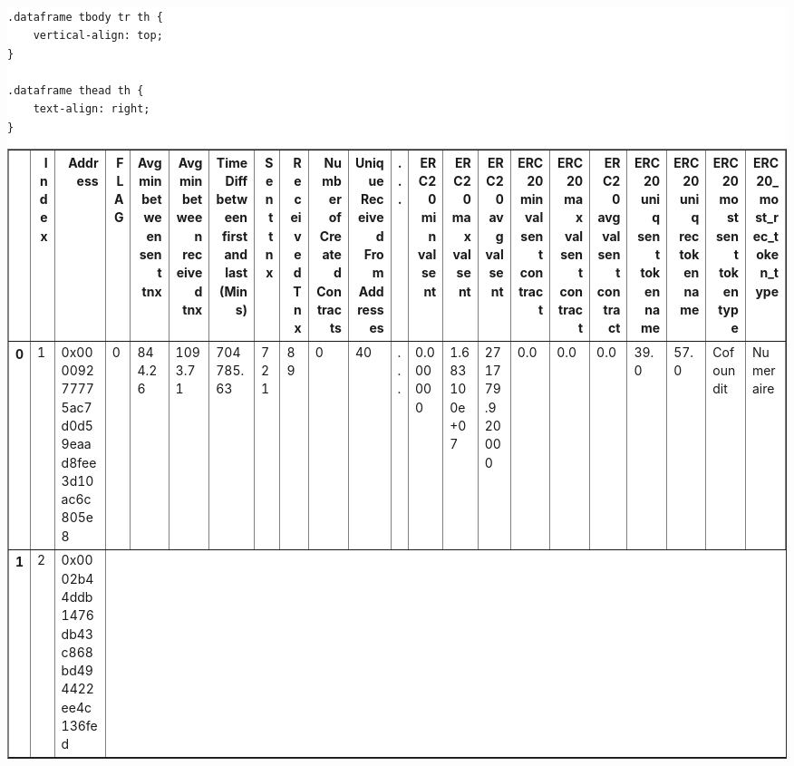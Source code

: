     .dataframe tbody tr th {
        vertical-align: top;
    }

    .dataframe thead th {
        text-align: right;
    }
</style>
<table border="1" class="dataframe">
  <thead>
    <tr style="text-align: right;">
      <th></th>
      <th>Index</th>
      <th>Address</th>
      <th>FLAG</th>
      <th>Avg min between sent tnx</th>
      <th>Avg min between received tnx</th>
      <th>Time Diff between first and last (Mins)</th>
      <th>Sent tnx</th>
      <th>Received Tnx</th>
      <th>Number of Created Contracts</th>
      <th>Unique Received From Addresses</th>
      <th>...</th>
      <th>ERC20 min val sent</th>
      <th>ERC20 max val sent</th>
      <th>ERC20 avg val sent</th>
      <th>ERC20 min val sent contract</th>
      <th>ERC20 max val sent contract</th>
      <th>ERC20 avg val sent contract</th>
      <th>ERC20 uniq sent token name</th>
      <th>ERC20 uniq rec token name</th>
      <th>ERC20 most sent token type</th>
      <th>ERC20_most_rec_token_type</th>
    </tr>
  </thead>
  <tbody>
    <tr>
      <th>0</th>
      <td>1</td>
      <td>0x00009277775ac7d0d59eaad8fee3d10ac6c805e8</td>
      <td>0</td>
      <td>844.26</td>
      <td>1093.71</td>
      <td>704785.63</td>
      <td>721</td>
      <td>89</td>
      <td>0</td>
      <td>40</td>
      <td>...</td>
      <td>0.000000</td>
      <td>1.683100e+07</td>
      <td>271779.920000</td>
      <td>0.0</td>
      <td>0.0</td>
      <td>0.0</td>
      <td>39.0</td>
      <td>57.0</td>
      <td>Cofoundit</td>
      <td>Numeraire</td>
    </tr>
    <tr>
      <th>1</th>
      <td>2</td>
      <td>0x0002b44ddb1476db43c868bd494422ee4c136fed</td>
